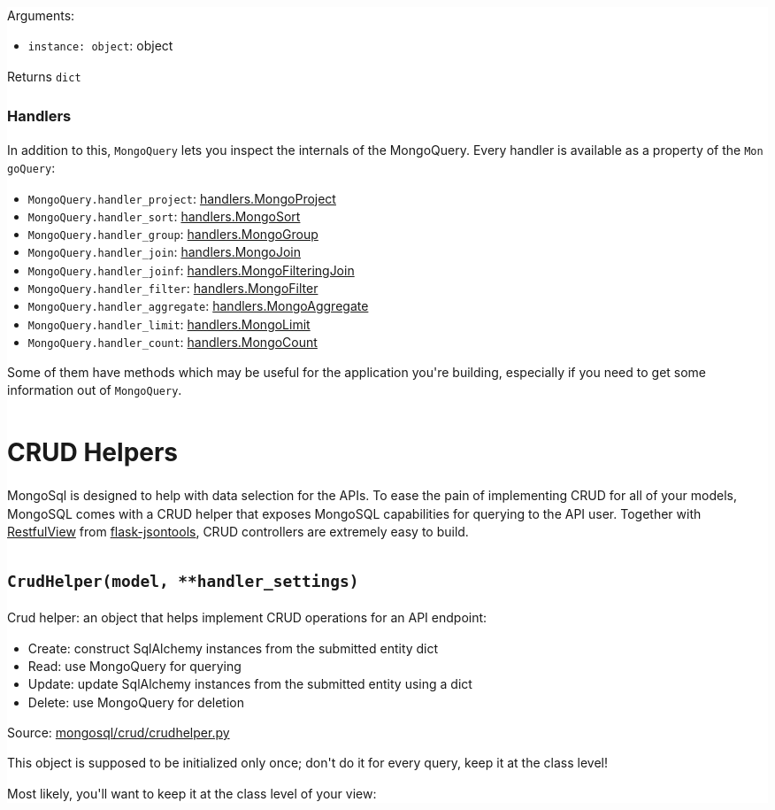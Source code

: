 
Arguments:


* `instance: object`: object




Returns `dict`






### Handlers
In addition to this, `MongoQuery` lets you inspect the internals of the MongoQuery.
Every handler is available as a property of the `MongoQuery`:

* `MongoQuery.handler_project`: [handlers.MongoProject](mongosql/handlers/project.py)
* `MongoQuery.handler_sort`: [handlers.MongoSort](mongosql/handlers/sort.py)
* `MongoQuery.handler_group`: [handlers.MongoGroup](mongosql/handlers/group.py)
* `MongoQuery.handler_join`: [handlers.MongoJoin](mongosql/handlers/join.py)
* `MongoQuery.handler_joinf`: [handlers.MongoFilteringJoin](mongosql/handlers/joinf.py)
* `MongoQuery.handler_filter`: [handlers.MongoFilter](mongosql/handlers/filter.py)
* `MongoQuery.handler_aggregate`: [handlers.MongoAggregate](mongosql/handlers/aggregate.py)
* `MongoQuery.handler_limit`: [handlers.MongoLimit](mongosql/handlers/limit.py)
* `MongoQuery.handler_count`: [handlers.MongoCount](mongosql/handlers/count.py)

Some of them have methods which may be useful for the application you're building,
especially if you need to get some information out of `MongoQuery`.





CRUD Helpers
============

MongoSql is designed to help with data selection for the APIs.
To ease the pain of implementing CRUD for all of your models,
MongoSQL comes with a CRUD helper that exposes MongoSQL capabilities for querying to the API user.
Together with [RestfulView](https://github.com/kolypto/py-flask-jsontools#restfulview)
from [flask-jsontools](https://github.com/kolypto/py-flask-jsontools),
CRUD controllers are extremely easy to build.

## `CrudHelper(model, **handler_settings)`
Crud helper: an object that helps implement CRUD operations for an API endpoint:

* Create: construct SqlAlchemy instances from the submitted entity dict
* Read: use MongoQuery for querying
* Update: update SqlAlchemy instances from the submitted entity using a dict
* Delete: use MongoQuery for deletion

Source: [mongosql/crud/crudhelper.py](mongosql/crud/crudhelper.py)

This object is supposed to be initialized only once;
don't do it for every query, keep it at the class level!

Most likely, you'll want to keep it at the class level of your view:
